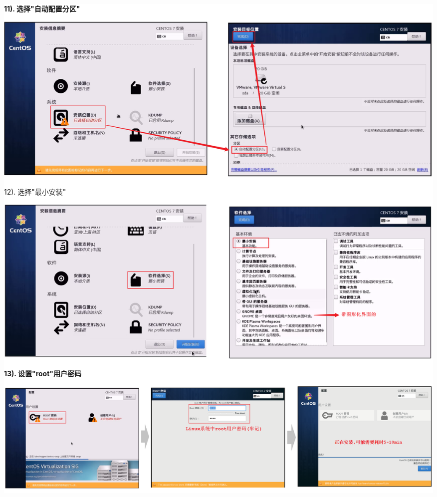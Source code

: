 

**11). 选择"自动配置分区"**

![image-20210809231704202](Linux笔记/image-20210809231704202.png)  



12). 选择"最小安装"

![image-20210809232041661](Linux笔记/image-20210809232041661.png) 



**13). 设置"root"用户密码**

![image-20210809232438579](Linux笔记/image-20210809232438579.png) 
